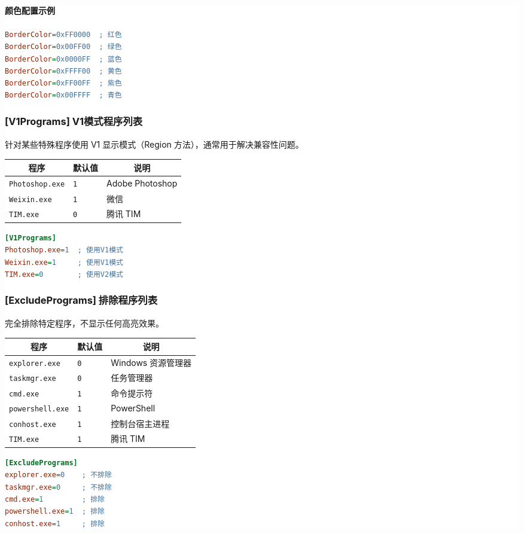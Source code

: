 #### 颜色配置示例
```ini
BorderColor=0xFF0000  ; 红色
BorderColor=0x00FF00  ; 绿色
BorderColor=0x0000FF  ; 蓝色
BorderColor=0xFFFF00  ; 黄色
BorderColor=0xFF00FF  ; 紫色
BorderColor=0x00FFFF  ; 青色
```

### [V1Programs] V1模式程序列表

针对某些特殊程序使用 V1 显示模式（Region 方法），通常用于解决兼容性问题。

| 程序 | 默认值 | 说明 |
|------|--------|------|
| `Photoshop.exe` | `1` | Adobe Photoshop |
| `Weixin.exe` | `1` | 微信 |
| `TIM.exe` | `0` | 腾讯 TIM |

```ini
[V1Programs]
Photoshop.exe=1  ; 使用V1模式
Weixin.exe=1     ; 使用V1模式
TIM.exe=0        ; 使用V2模式
```

### [ExcludePrograms] 排除程序列表

完全排除特定程序，不显示任何高亮效果。

| 程序 | 默认值 | 说明 |
|------|--------|------|
| `explorer.exe` | `0` | Windows 资源管理器 |
| `taskmgr.exe` | `0` | 任务管理器 |
| `cmd.exe` | `1` | 命令提示符 |
| `powershell.exe` | `1` | PowerShell |
| `conhost.exe` | `1` | 控制台宿主进程 |
| `TIM.exe` | `1` | 腾讯 TIM |

```ini
[ExcludePrograms]
explorer.exe=0    ; 不排除
taskmgr.exe=0     ; 不排除
cmd.exe=1         ; 排除
powershell.exe=1  ; 排除
conhost.exe=1     ; 排除
```
